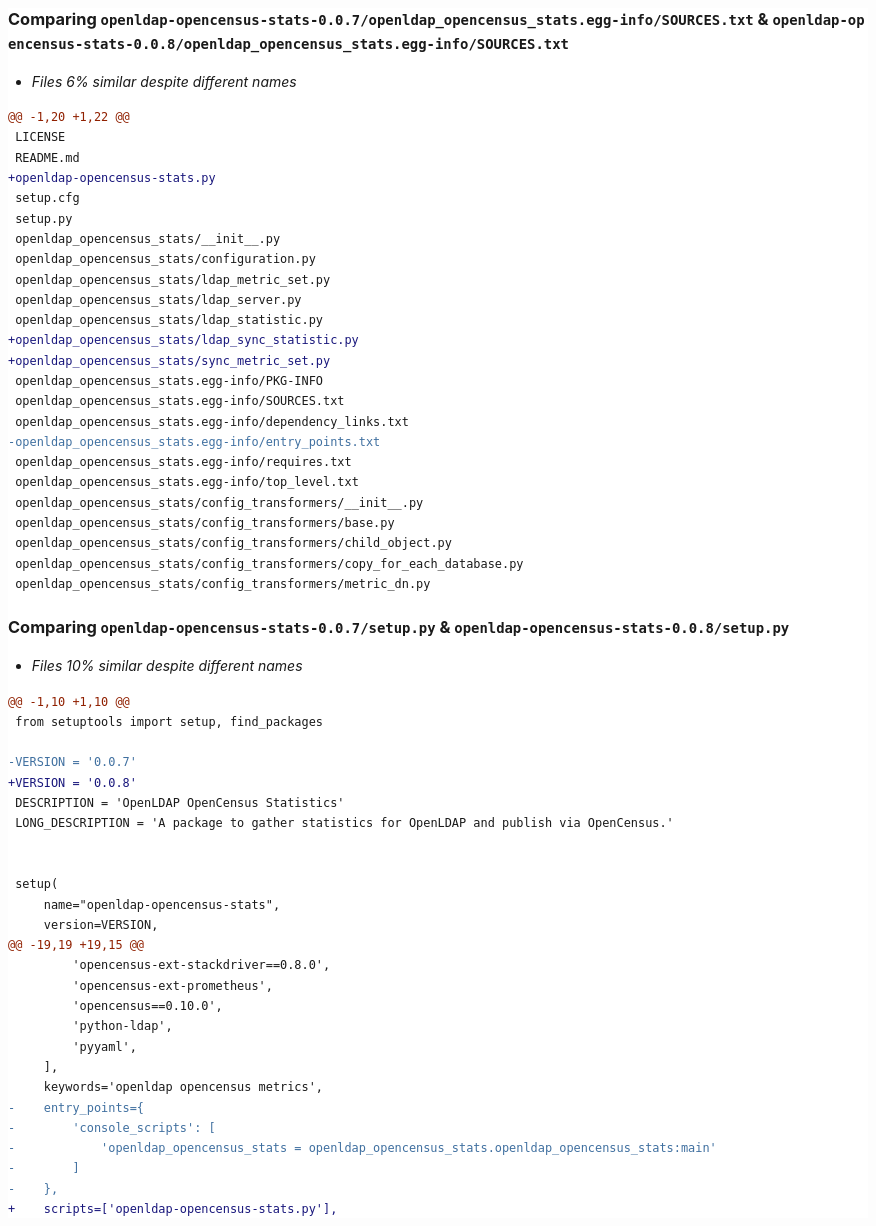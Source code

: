 ### Comparing `openldap-opencensus-stats-0.0.7/openldap_opencensus_stats.egg-info/SOURCES.txt` & `openldap-opencensus-stats-0.0.8/openldap_opencensus_stats.egg-info/SOURCES.txt`

 * *Files 6% similar despite different names*

```diff
@@ -1,20 +1,22 @@
 LICENSE
 README.md
+openldap-opencensus-stats.py
 setup.cfg
 setup.py
 openldap_opencensus_stats/__init__.py
 openldap_opencensus_stats/configuration.py
 openldap_opencensus_stats/ldap_metric_set.py
 openldap_opencensus_stats/ldap_server.py
 openldap_opencensus_stats/ldap_statistic.py
+openldap_opencensus_stats/ldap_sync_statistic.py
+openldap_opencensus_stats/sync_metric_set.py
 openldap_opencensus_stats.egg-info/PKG-INFO
 openldap_opencensus_stats.egg-info/SOURCES.txt
 openldap_opencensus_stats.egg-info/dependency_links.txt
-openldap_opencensus_stats.egg-info/entry_points.txt
 openldap_opencensus_stats.egg-info/requires.txt
 openldap_opencensus_stats.egg-info/top_level.txt
 openldap_opencensus_stats/config_transformers/__init__.py
 openldap_opencensus_stats/config_transformers/base.py
 openldap_opencensus_stats/config_transformers/child_object.py
 openldap_opencensus_stats/config_transformers/copy_for_each_database.py
 openldap_opencensus_stats/config_transformers/metric_dn.py
```

### Comparing `openldap-opencensus-stats-0.0.7/setup.py` & `openldap-opencensus-stats-0.0.8/setup.py`

 * *Files 10% similar despite different names*

```diff
@@ -1,10 +1,10 @@
 from setuptools import setup, find_packages
 
-VERSION = '0.0.7'
+VERSION = '0.0.8'
 DESCRIPTION = 'OpenLDAP OpenCensus Statistics'
 LONG_DESCRIPTION = 'A package to gather statistics for OpenLDAP and publish via OpenCensus.'
 
 
 setup(
     name="openldap-opencensus-stats",
     version=VERSION,
@@ -19,19 +19,15 @@
         'opencensus-ext-stackdriver==0.8.0',
         'opencensus-ext-prometheus',
         'opencensus==0.10.0',
         'python-ldap',
         'pyyaml',
     ],
     keywords='openldap opencensus metrics',
-    entry_points={
-        'console_scripts': [
-            'openldap_opencensus_stats = openldap_opencensus_stats.openldap_opencensus_stats:main'
-        ]
-    },
+    scripts=['openldap-opencensus-stats.py'],
```